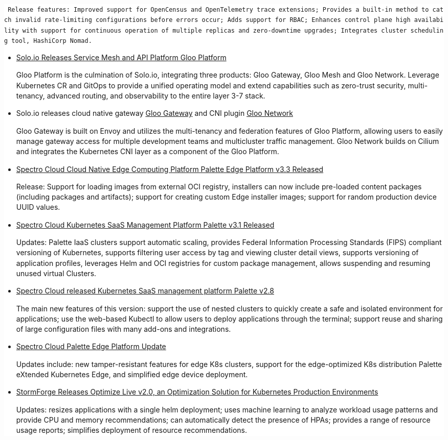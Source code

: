      Release features: Improved support for OpenCensus and OpenTelemetry trace extensions; Provides a built-in method to catch invalid rate-limiting configurations before errors occur; Adds support for RBAC; Enhances control plane high availability with support for continuous operation of multiple replicas and zero-downtime upgrades; Integrates cluster scheduling tool, HashiCorp Nomad.

- [Solo.io Releases Service Mesh and API Platform Gloo Platform](https://www.solo.io/blog/announcing-gloo-platform/)

     Gloo Platform is the culmination of Solo.io, integrating three products: Gloo Gateway, Gloo Mesh and Gloo Network. Leverage Kubernetes CR and GitOps to provide a unified operating model and extend capabilities such as zero-trust security, multi-tenancy, advanced routing, and observability to the entire layer 3-7 stack.

- Solo.io releases cloud native gateway [Gloo Gateway](https://www.solo.io/blog/announcing-gloo-gateway/) and CNI plugin [Gloo Network](https://www.solo.io/blog/announcing-gloo-network/)

     Gloo Gateway is built on Envoy and utilizes the multi-tenancy and federation features of Gloo Platform, allowing users to easily manage gateway access for multiple development teams and multicluster traffic management. Gloo Network builds on Cilium and integrates the Kubernetes CNI layer as a component of the Gloo Platform.

- [Spectro Cloud Cloud Native Edge Computing Platform Palette Edge Platform v3.3 Released](https://docs.spectrocloud.com/release-notes#edge)

    Release: Support for loading images from external OCI registry, installers can now include pre-loaded content packages (including packages and artifacts); support for creating custom Edge installer images; support for random production device UUID values.

- [Spectro Cloud Kubernetes SaaS Management Platform Palette v3.1 Released](https://docs.spectrocloud.com/release-notes#december28,2022-release3.1.0)

    Updates: Palette IaaS clusters support automatic scaling, provides Federal Information Processing Standards (FIPS) compliant versioning of Kubernetes, supports filtering user access by tag and viewing cluster detail views, supports versioning of application profiles, leverages Helm and OCI registries for custom package management, allows suspending and resuming unused virtual Clusters.

- [Spectro Cloud released Kubernetes SaaS management platform Palette v2.8](https://docs.spectrocloud.com/release-notes#september10,2022-release2.8.0)

     The main new features of this version: support the use of nested clusters to quickly create a safe and isolated environment for applications; use the web-based Kubectl to allow users to deploy applications through the terminal; support reuse and sharing of large configuration files with many add-ons and integrations.

- [Spectro Cloud Palette Edge Platform Update](https://www.businesswire.com/news/home/20220929005289/en/New-Spectro-Cloud-Palette-Edge-Platform-Brings-World-Class-Security-and-Operational-Efficiencies-to-Kubernetes-at-the-Edge)

     Updates include: new tamper-resistant features for edge K8s clusters, support for the edge-optimized K8s distribution Palette eXtended Kubernetes Edge, and simplified edge device deployment.

- [StormForge Releases Optimize Live v2.0, an Optimization Solution for Kubernetes Production Environments](https://www.stormforge.io/press-releases/stormforge-launches-v2-optimize-live-kubernetes-resource-optimization/)

    Updates: resizes applications with a single helm deployment; uses machine learning to analyze workload usage patterns and provide CPU and memory recommendations; can automatically detect the presence of HPAs; provides a range of resource usage reports; simplifies deployment of resource recommendations.
